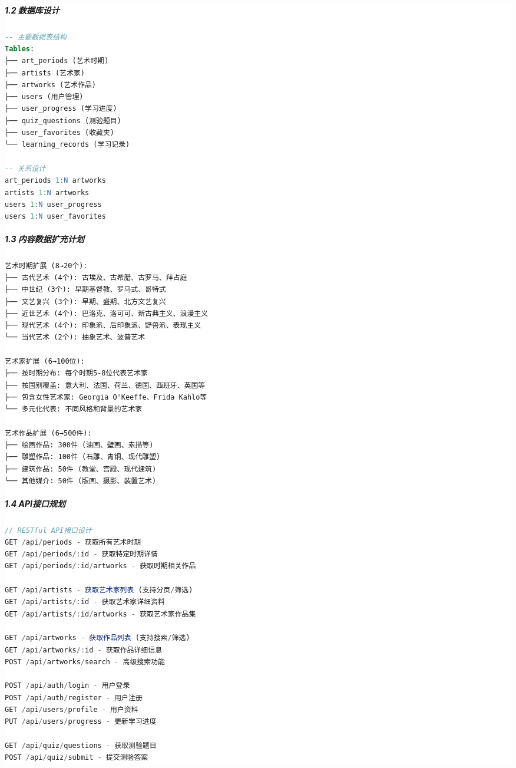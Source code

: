 ##### 1.2 数据库设计
```sql
-- 主要数据表结构
Tables:
├── art_periods (艺术时期)
├── artists (艺术家)
├── artworks (艺术作品)
├── users (用户管理)
├── user_progress (学习进度)
├── quiz_questions (测验题目)
├── user_favorites (收藏夹)
└── learning_records (学习记录)

-- 关系设计
art_periods 1:N artworks
artists 1:N artworks
users 1:N user_progress
users 1:N user_favorites
```

##### 1.3 内容数据扩充计划
```markdown
艺术时期扩展 (8→20个):
├── 古代艺术 (4个): 古埃及、古希腊、古罗马、拜占庭
├── 中世纪 (3个): 早期基督教、罗马式、哥特式
├── 文艺复兴 (3个): 早期、盛期、北方文艺复兴
├── 近世艺术 (4个): 巴洛克、洛可可、新古典主义、浪漫主义
├── 现代艺术 (4个): 印象派、后印象派、野兽派、表现主义
└── 当代艺术 (2个): 抽象艺术、波普艺术

艺术家扩展 (6→100位):
├── 按时期分布: 每个时期5-8位代表艺术家
├── 按国别覆盖: 意大利、法国、荷兰、德国、西班牙、英国等
├── 包含女性艺术家: Georgia O'Keeffe、Frida Kahlo等
└── 多元化代表: 不同风格和背景的艺术家

艺术作品扩展 (6→500件):
├── 绘画作品: 300件 (油画、壁画、素描等)
├── 雕塑作品: 100件 (石雕、青铜、现代雕塑)
├── 建筑作品: 50件 (教堂、宫殿、现代建筑)
└── 其他媒介: 50件 (版画、摄影、装置艺术)
```

##### 1.4 API接口规划
```typescript
// RESTful API接口设计
GET /api/periods - 获取所有艺术时期
GET /api/periods/:id - 获取特定时期详情
GET /api/periods/:id/artworks - 获取时期相关作品

GET /api/artists - 获取艺术家列表 (支持分页/筛选)
GET /api/artists/:id - 获取艺术家详细资料
GET /api/artists/:id/artworks - 获取艺术家作品集

GET /api/artworks - 获取作品列表 (支持搜索/筛选)
GET /api/artworks/:id - 获取作品详细信息
POST /api/artworks/search - 高级搜索功能

POST /api/auth/login - 用户登录
POST /api/auth/register - 用户注册
GET /api/users/profile - 用户资料
PUT /api/users/progress - 更新学习进度

GET /api/quiz/questions - 获取测验题目
POST /api/quiz/submit - 提交测验答案
```